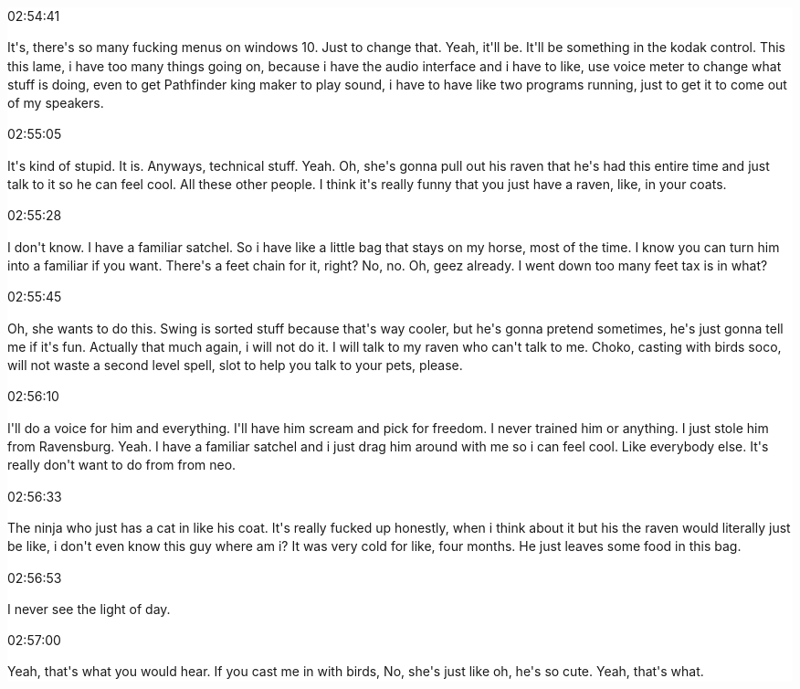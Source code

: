 02:54:41

It's, there's so many fucking menus on windows 10. Just to change that. Yeah, it'll be. It'll be something in the kodak control. This this lame, i have too many things going on, because i have the audio interface and i have to like, use voice meter to change what stuff is doing, even to get Pathfinder king maker to play sound, i have to have like two programs running, just to get it to come out of my speakers.

02:55:05

It's kind of stupid. It is. Anyways, technical stuff. Yeah. Oh, she's gonna pull out his raven that he's had this entire time and just talk to it so he can feel cool. All these other people. I think it's really funny that you just have a raven, like, in your coats.

02:55:28

I don't know. I have a familiar satchel. So i have like a little bag that stays on my horse, most of the time. I know you can turn him into a familiar if you want. There's a feet chain for it, right? No, no. Oh, geez already. I went down too many feet tax is in what?

02:55:45

Oh, she wants to do this. Swing is sorted stuff because that's way cooler, but he's gonna pretend sometimes, he's just gonna tell me if it's fun. Actually that much again, i will not do it. I will talk to my raven who can't talk to me. Choko, casting with birds soco, will not waste a second level spell, slot to help you talk to your pets, please.

02:56:10

I'll do a voice for him and everything. I'll have him scream and pick for freedom. I never trained him or anything. I just stole him from Ravensburg. Yeah. I have a familiar satchel and i just drag him around with me so i can feel cool. Like everybody else. It's really don't want to do from from neo.

02:56:33

The ninja who just has a cat in like his coat. It's really fucked up honestly, when i think about it but his the raven would literally just be like, i don't even know this guy where am i? It was very cold for like, four months. He just leaves some food in this bag.

02:56:53

I never see the light of day.

02:57:00

Yeah, that's what you would hear. If you cast me in with birds, No, she's just like oh, he's so cute. Yeah, that's what.